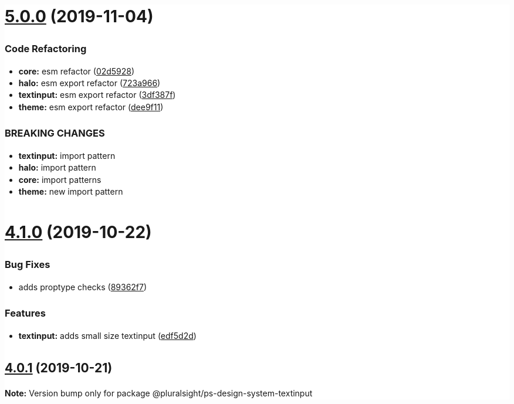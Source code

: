 



# [5.0.0](https://github.com/pluralsight/design-system/compare/@pluralsight/ps-design-system-textinput@4.1.0...@pluralsight/ps-design-system-textinput@5.0.0) (2019-11-04)


### Code Refactoring

* **core:** esm refactor ([02d5928](https://github.com/pluralsight/design-system/commit/02d5928))
* **halo:** esm export refactor ([723a966](https://github.com/pluralsight/design-system/commit/723a966))
* **textinput:** esm export refactor ([3df387f](https://github.com/pluralsight/design-system/commit/3df387f))
* **theme:** esm export refactor ([dee9f11](https://github.com/pluralsight/design-system/commit/dee9f11))


### BREAKING CHANGES

* **textinput:** import pattern
* **halo:** import pattern
* **core:** import patterns
* **theme:** new import pattern





# [4.1.0](https://github.com/pluralsight/design-system/compare/@pluralsight/ps-design-system-textinput@4.0.1...@pluralsight/ps-design-system-textinput@4.1.0) (2019-10-22)


### Bug Fixes

* adds proptype checks ([89362f7](https://github.com/pluralsight/design-system/commit/89362f7))


### Features

* **textinput:** adds small size textinput ([edf5d2d](https://github.com/pluralsight/design-system/commit/edf5d2d))





## [4.0.1](https://github.com/pluralsight/design-system/compare/@pluralsight/ps-design-system-textinput@4.0.0...@pluralsight/ps-design-system-textinput@4.0.1) (2019-10-21)

**Note:** Version bump only for package @pluralsight/ps-design-system-textinput

